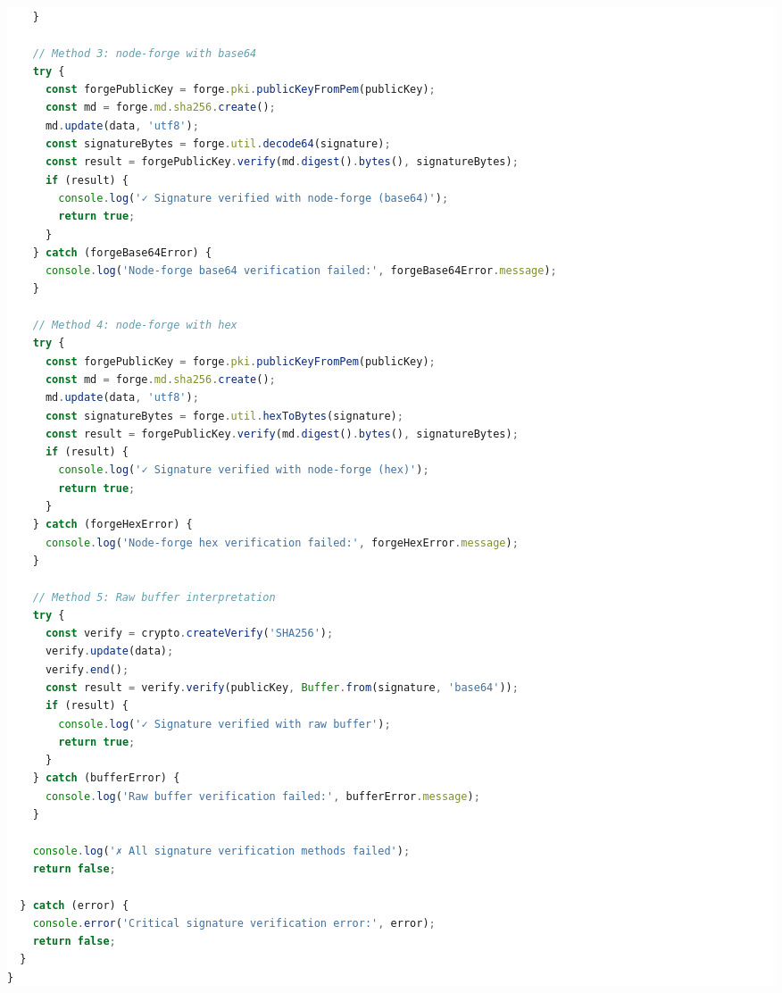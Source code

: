 ```javascript
    }

    // Method 3: node-forge with base64
    try {
      const forgePublicKey = forge.pki.publicKeyFromPem(publicKey);
      const md = forge.md.sha256.create();
      md.update(data, 'utf8');
      const signatureBytes = forge.util.decode64(signature);
      const result = forgePublicKey.verify(md.digest().bytes(), signatureBytes);
      if (result) {
        console.log('✓ Signature verified with node-forge (base64)');
        return true;
      }
    } catch (forgeBase64Error) {
      console.log('Node-forge base64 verification failed:', forgeBase64Error.message);
    }

    // Method 4: node-forge with hex
    try {
      const forgePublicKey = forge.pki.publicKeyFromPem(publicKey);
      const md = forge.md.sha256.create();
      md.update(data, 'utf8');
      const signatureBytes = forge.util.hexToBytes(signature);
      const result = forgePublicKey.verify(md.digest().bytes(), signatureBytes);
      if (result) {
        console.log('✓ Signature verified with node-forge (hex)');
        return true;
      }
    } catch (forgeHexError) {
      console.log('Node-forge hex verification failed:', forgeHexError.message);
    }

    // Method 5: Raw buffer interpretation
    try {
      const verify = crypto.createVerify('SHA256');
      verify.update(data);
      verify.end();
      const result = verify.verify(publicKey, Buffer.from(signature, 'base64'));
      if (result) {
        console.log('✓ Signature verified with raw buffer');
        return true;
      }
    } catch (bufferError) {
      console.log('Raw buffer verification failed:', bufferError.message);
    }

    console.log('✗ All signature verification methods failed');
    return false;

  } catch (error) {
    console.error('Critical signature verification error:', error);
    return false;
  }
}
```
